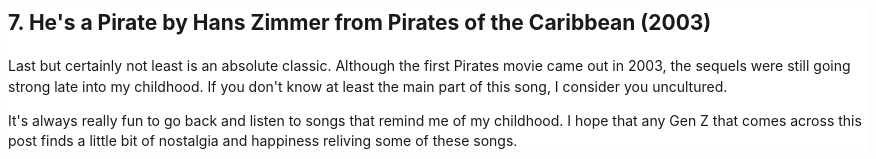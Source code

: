 
## 7. He's a Pirate by Hans Zimmer from Pirates of the Caribbean (2003)
<iframe width="560" height="315" src="https://www.youtube.com/embed/BuYf0taXoNw?si=60P5TWRBdvPTFFOh" title="YouTube video player" frameborder="0" allow="accelerometer; autoplay; clipboard-write; encrypted-media; gyroscope; picture-in-picture; web-share" referrerpolicy="strict-origin-when-cross-origin" allowfullscreen></iframe>

Last but certainly not least is an absolute classic. Although the first Pirates movie came out in 2003, the sequels were still going strong late into my childhood. If you don't know at least the main part of this song, I consider you uncultured. 

It's always really fun to go back and listen to songs that remind me of my childhood. I hope that any Gen Z that comes across this post finds a little bit of nostalgia and happiness reliving some of these songs.